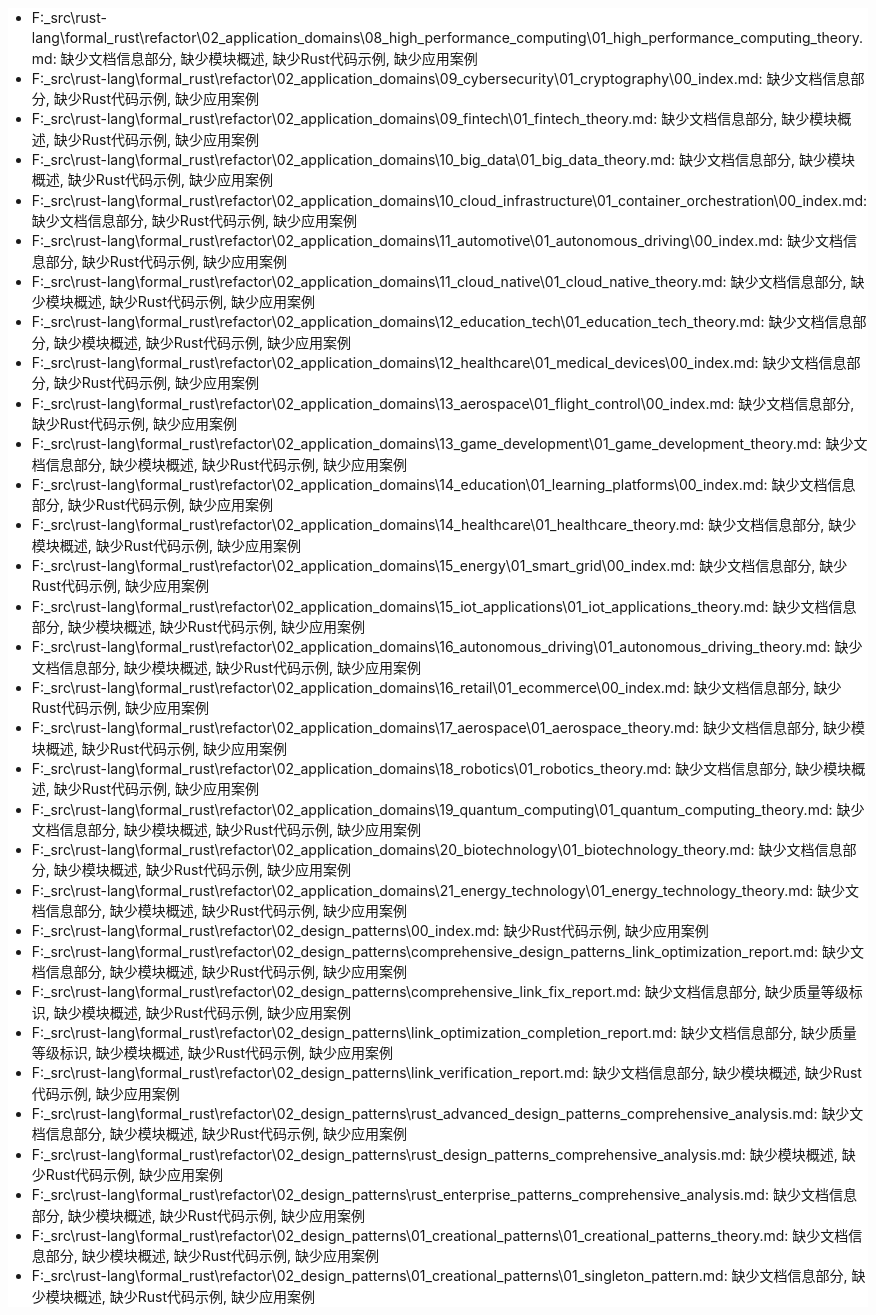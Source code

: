 - F:\_src\rust-lang\formal_rust\refactor\02_application_domains\08_high_performance_computing\01_high_performance_computing_theory.md: 缺少文档信息部分, 缺少模块概述, 缺少Rust代码示例, 缺少应用案例
- F:\_src\rust-lang\formal_rust\refactor\02_application_domains\09_cybersecurity\01_cryptography\00_index.md: 缺少文档信息部分, 缺少Rust代码示例, 缺少应用案例
- F:\_src\rust-lang\formal_rust\refactor\02_application_domains\09_fintech\01_fintech_theory.md: 缺少文档信息部分, 缺少模块概述, 缺少Rust代码示例, 缺少应用案例
- F:\_src\rust-lang\formal_rust\refactor\02_application_domains\10_big_data\01_big_data_theory.md: 缺少文档信息部分, 缺少模块概述, 缺少Rust代码示例, 缺少应用案例
- F:\_src\rust-lang\formal_rust\refactor\02_application_domains\10_cloud_infrastructure\01_container_orchestration\00_index.md: 缺少文档信息部分, 缺少Rust代码示例, 缺少应用案例
- F:\_src\rust-lang\formal_rust\refactor\02_application_domains\11_automotive\01_autonomous_driving\00_index.md: 缺少文档信息部分, 缺少Rust代码示例, 缺少应用案例
- F:\_src\rust-lang\formal_rust\refactor\02_application_domains\11_cloud_native\01_cloud_native_theory.md: 缺少文档信息部分, 缺少模块概述, 缺少Rust代码示例, 缺少应用案例
- F:\_src\rust-lang\formal_rust\refactor\02_application_domains\12_education_tech\01_education_tech_theory.md: 缺少文档信息部分, 缺少模块概述, 缺少Rust代码示例, 缺少应用案例
- F:\_src\rust-lang\formal_rust\refactor\02_application_domains\12_healthcare\01_medical_devices\00_index.md: 缺少文档信息部分, 缺少Rust代码示例, 缺少应用案例
- F:\_src\rust-lang\formal_rust\refactor\02_application_domains\13_aerospace\01_flight_control\00_index.md: 缺少文档信息部分, 缺少Rust代码示例, 缺少应用案例
- F:\_src\rust-lang\formal_rust\refactor\02_application_domains\13_game_development\01_game_development_theory.md: 缺少文档信息部分, 缺少模块概述, 缺少Rust代码示例, 缺少应用案例
- F:\_src\rust-lang\formal_rust\refactor\02_application_domains\14_education\01_learning_platforms\00_index.md: 缺少文档信息部分, 缺少Rust代码示例, 缺少应用案例
- F:\_src\rust-lang\formal_rust\refactor\02_application_domains\14_healthcare\01_healthcare_theory.md: 缺少文档信息部分, 缺少模块概述, 缺少Rust代码示例, 缺少应用案例
- F:\_src\rust-lang\formal_rust\refactor\02_application_domains\15_energy\01_smart_grid\00_index.md: 缺少文档信息部分, 缺少Rust代码示例, 缺少应用案例
- F:\_src\rust-lang\formal_rust\refactor\02_application_domains\15_iot_applications\01_iot_applications_theory.md: 缺少文档信息部分, 缺少模块概述, 缺少Rust代码示例, 缺少应用案例
- F:\_src\rust-lang\formal_rust\refactor\02_application_domains\16_autonomous_driving\01_autonomous_driving_theory.md: 缺少文档信息部分, 缺少模块概述, 缺少Rust代码示例, 缺少应用案例
- F:\_src\rust-lang\formal_rust\refactor\02_application_domains\16_retail\01_ecommerce\00_index.md: 缺少文档信息部分, 缺少Rust代码示例, 缺少应用案例
- F:\_src\rust-lang\formal_rust\refactor\02_application_domains\17_aerospace\01_aerospace_theory.md: 缺少文档信息部分, 缺少模块概述, 缺少Rust代码示例, 缺少应用案例
- F:\_src\rust-lang\formal_rust\refactor\02_application_domains\18_robotics\01_robotics_theory.md: 缺少文档信息部分, 缺少模块概述, 缺少Rust代码示例, 缺少应用案例
- F:\_src\rust-lang\formal_rust\refactor\02_application_domains\19_quantum_computing\01_quantum_computing_theory.md: 缺少文档信息部分, 缺少模块概述, 缺少Rust代码示例, 缺少应用案例
- F:\_src\rust-lang\formal_rust\refactor\02_application_domains\20_biotechnology\01_biotechnology_theory.md: 缺少文档信息部分, 缺少模块概述, 缺少Rust代码示例, 缺少应用案例
- F:\_src\rust-lang\formal_rust\refactor\02_application_domains\21_energy_technology\01_energy_technology_theory.md: 缺少文档信息部分, 缺少模块概述, 缺少Rust代码示例, 缺少应用案例
- F:\_src\rust-lang\formal_rust\refactor\02_design_patterns\00_index.md: 缺少Rust代码示例, 缺少应用案例
- F:\_src\rust-lang\formal_rust\refactor\02_design_patterns\comprehensive_design_patterns_link_optimization_report.md: 缺少文档信息部分, 缺少模块概述, 缺少Rust代码示例, 缺少应用案例
- F:\_src\rust-lang\formal_rust\refactor\02_design_patterns\comprehensive_link_fix_report.md: 缺少文档信息部分, 缺少质量等级标识, 缺少模块概述, 缺少Rust代码示例, 缺少应用案例
- F:\_src\rust-lang\formal_rust\refactor\02_design_patterns\link_optimization_completion_report.md: 缺少文档信息部分, 缺少质量等级标识, 缺少模块概述, 缺少Rust代码示例, 缺少应用案例
- F:\_src\rust-lang\formal_rust\refactor\02_design_patterns\link_verification_report.md: 缺少文档信息部分, 缺少模块概述, 缺少Rust代码示例, 缺少应用案例
- F:\_src\rust-lang\formal_rust\refactor\02_design_patterns\rust_advanced_design_patterns_comprehensive_analysis.md: 缺少文档信息部分, 缺少模块概述, 缺少Rust代码示例, 缺少应用案例
- F:\_src\rust-lang\formal_rust\refactor\02_design_patterns\rust_design_patterns_comprehensive_analysis.md: 缺少模块概述, 缺少Rust代码示例, 缺少应用案例
- F:\_src\rust-lang\formal_rust\refactor\02_design_patterns\rust_enterprise_patterns_comprehensive_analysis.md: 缺少文档信息部分, 缺少模块概述, 缺少Rust代码示例, 缺少应用案例
- F:\_src\rust-lang\formal_rust\refactor\02_design_patterns\01_creational_patterns\01_creational_patterns_theory.md: 缺少文档信息部分, 缺少模块概述, 缺少Rust代码示例, 缺少应用案例
- F:\_src\rust-lang\formal_rust\refactor\02_design_patterns\01_creational_patterns\01_singleton_pattern.md: 缺少文档信息部分, 缺少模块概述, 缺少Rust代码示例, 缺少应用案例